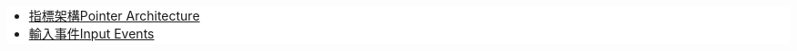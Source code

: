 - [<span data-ttu-id="150cc-271">指標架構</span><span class="sxs-lookup"><span data-stu-id="150cc-271">Pointer Architecture</span></span>](../../architecture/ControllersPointersAndFocus.md)
- [<span data-ttu-id="150cc-272">輸入事件</span><span class="sxs-lookup"><span data-stu-id="150cc-272">Input Events</span></span>](InputEvents.md)
